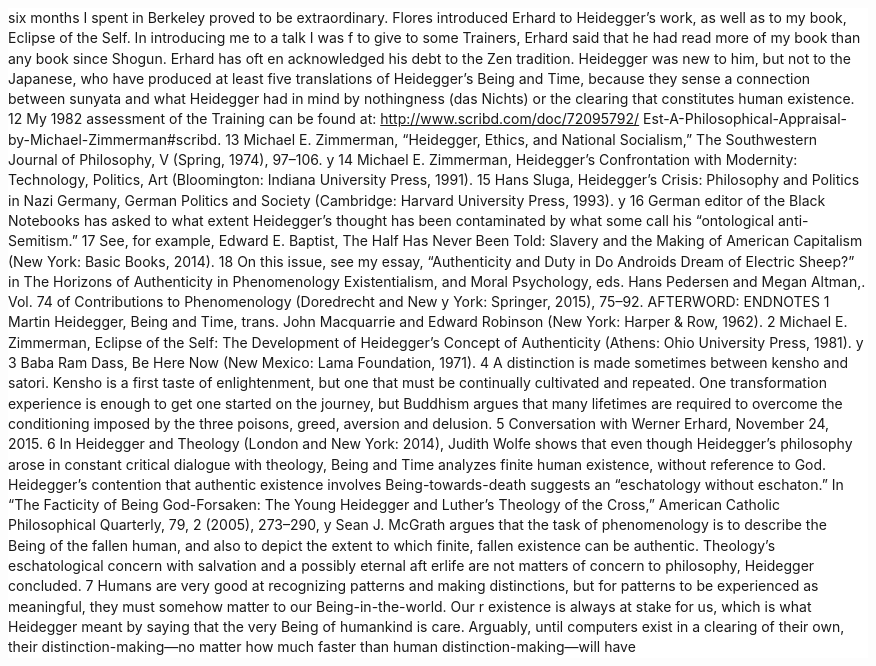 six months I spent in Berkeley proved to be extraordinary. Flores introduced Erhard to
Heidegger’s work, as well as to my book, Eclipse of the Self. In introducing me to a talk I was
f
to give to some Trainers, Erhard said that he had read more of my book than any book since
Shogun. Erhard has oft en acknowledged his debt to the Zen tradition. Heidegger was new
to him, but not to the Japanese, who have produced at least five translations of Heidegger’s
Being and Time, because they sense a connection between sunyata and what Heidegger had in
mind by nothingness (das Nichts) or the clearing that constitutes human existence.
12  My 1982 assessment of the Training can be found at: http://www.scribd.com/doc/72095792/
Est-A-Philosophical-Appraisal-by-Michael-Zimmerman#scribd.
13  Michael E. Zimmerman, “Heidegger, Ethics, and National Socialism,” The Southwestern Journal
of Philosophy, V (Spring, 1974), 97–106.
y
14  Michael E. Zimmerman, Heidegger’s Confrontation with Modernity: Technology, Politics, Art
(Bloomington: Indiana University Press, 1991).
15  Hans Sluga, Heidegger’s Crisis: Philosophy and Politics in Nazi Germany, German Politics and
Society (Cambridge: Harvard University Press, 1993).
y
16  German editor of the Black Notebooks has asked to what extent Heidegger’s thought has been
contaminated by what some call his “ontological anti-Semitism.”
17  See, for example, Edward E. Baptist, The Half Has Never Been Told: Slavery and the Making of
American Capitalism (New York: Basic Books, 2014).
18  On this issue, see my essay, “Authenticity and Duty in Do Androids Dream of Electric Sheep?” in
The Horizons of Authenticity in Phenomenology Existentialism, and Moral Psychology, eds. Hans
Pedersen and Megan Altman,. Vol. 74 of Contributions to Phenomenology (Doredrecht and New
y
York: Springer, 2015), 75–92.
AFTERWORD: ENDNOTES
1
Martin Heidegger, Being and Time, trans. John Macquarrie and Edward Robinson (New York:
Harper & Row, 1962).
2
Michael E. Zimmerman, Eclipse of the Self: The Development of Heidegger’s Concept of
Authenticity (Athens: Ohio University Press, 1981).
y
3
Baba Ram Dass, Be Here Now (New Mexico: Lama Foundation, 1971).
4
A distinction is made sometimes between kensho and satori. Kensho is a first taste of
enlightenment, but one that must be continually cultivated and repeated. One transformation
experience is enough to get one started on the journey, but Buddhism argues that many
lifetimes are required to overcome the conditioning imposed by the three poisons, greed,
aversion and delusion.
5
Conversation with Werner Erhard, November 24, 2015.
6
In Heidegger and Theology (London and New York: 2014), Judith Wolfe shows that even
though Heidegger’s philosophy arose in constant critical dialogue with theology, Being and
Time analyzes finite human existence, without reference to God. Heidegger’s contention
that authentic existence involves Being-towards-death suggests an “eschatology without
eschaton.” In “The Facticity of Being God-Forsaken: The Young Heidegger and Luther’s
Theology of the Cross,” American Catholic Philosophical Quarterly, 79, 2 (2005), 273–290,
y
Sean J. McGrath argues that the task of phenomenology is to describe the Being of the fallen
human, and also to depict the extent to which finite, fallen existence can be authentic.
Theology’s eschatological concern with salvation and a possibly eternal aft erlife are not
matters of concern to philosophy, Heidegger concluded.
7
Humans are very good at recognizing patterns and making distinctions, but for patterns to
be experienced as meaningful, they must somehow matter to our Being-in-the-world. Our
r
existence is always at stake for us, which is what Heidegger meant by saying that the very
Being of humankind is care. Arguably, until computers exist in a clearing of their own, their
distinction-making—no matter how much faster than human distinction-making—will have